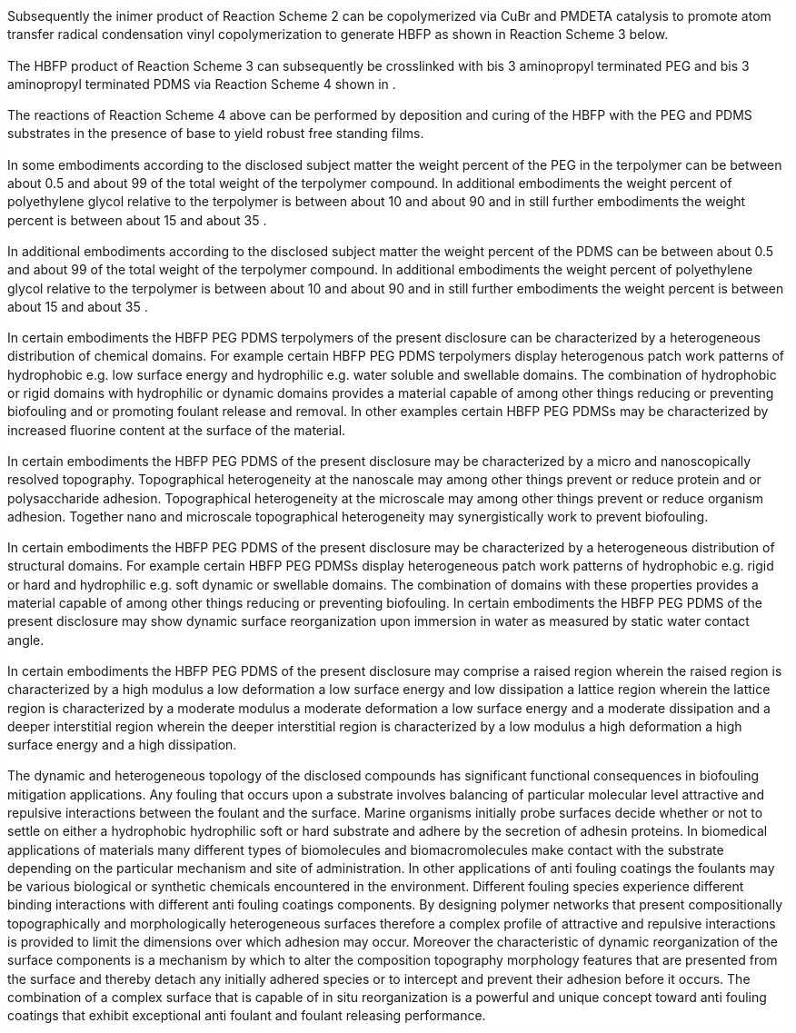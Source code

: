 Subsequently the inimer product of Reaction Scheme 2 can be copolymerized via CuBr and PMDETA catalysis to promote atom transfer radical condensation vinyl copolymerization to generate HBFP as shown in Reaction Scheme 3 below.

The HBFP product of Reaction Scheme 3 can subsequently be crosslinked with bis 3 aminopropyl terminated PEG and bis 3 aminopropyl terminated PDMS via Reaction Scheme 4 shown in .

The reactions of Reaction Scheme 4 above can be performed by deposition and curing of the HBFP with the PEG and PDMS substrates in the presence of base to yield robust free standing films.

In some embodiments according to the disclosed subject matter the weight percent of the PEG in the terpolymer can be between about 0.5 and about 99 of the total weight of the terpolymer compound. In additional embodiments the weight percent of polyethylene glycol relative to the terpolymer is between about 10 and about 90 and in still further embodiments the weight percent is between about 15 and about 35 .

In additional embodiments according to the disclosed subject matter the weight percent of the PDMS can be between about 0.5 and about 99 of the total weight of the terpolymer compound. In additional embodiments the weight percent of polyethylene glycol relative to the terpolymer is between about 10 and about 90 and in still further embodiments the weight percent is between about 15 and about 35 .

In certain embodiments the HBFP PEG PDMS terpolymers of the present disclosure can be characterized by a heterogeneous distribution of chemical domains. For example certain HBFP PEG PDMS terpolymers display heterogenous patch work patterns of hydrophobic e.g. low surface energy and hydrophilic e.g. water soluble and swellable domains. The combination of hydrophobic or rigid domains with hydrophilic or dynamic domains provides a material capable of among other things reducing or preventing biofouling and or promoting foulant release and removal. In other examples certain HBFP PEG PDMSs may be characterized by increased fluorine content at the surface of the material.

In certain embodiments the HBFP PEG PDMS of the present disclosure may be characterized by a micro and nanoscopically resolved topography. Topographical heterogeneity at the nanoscale may among other things prevent or reduce protein and or polysaccharide adhesion. Topographical heterogeneity at the microscale may among other things prevent or reduce organism adhesion. Together nano and microscale topographical heterogeneity may synergistically work to prevent biofouling.

In certain embodiments the HBFP PEG PDMS of the present disclosure may be characterized by a heterogeneous distribution of structural domains. For example certain HBFP PEG PDMSs display heterogeneous patch work patterns of hydrophobic e.g. rigid or hard and hydrophilic e.g. soft dynamic or swellable domains. The combination of domains with these properties provides a material capable of among other things reducing or preventing biofouling. In certain embodiments the HBFP PEG PDMS of the present disclosure may show dynamic surface reorganization upon immersion in water as measured by static water contact angle.

In certain embodiments the HBFP PEG PDMS of the present disclosure may comprise a raised region wherein the raised region is characterized by a high modulus a low deformation a low surface energy and low dissipation a lattice region wherein the lattice region is characterized by a moderate modulus a moderate deformation a low surface energy and a moderate dissipation and a deeper interstitial region wherein the deeper interstitial region is characterized by a low modulus a high deformation a high surface energy and a high dissipation.

The dynamic and heterogeneous topology of the disclosed compounds has significant functional consequences in biofouling mitigation applications. Any fouling that occurs upon a substrate involves balancing of particular molecular level attractive and repulsive interactions between the foulant and the surface. Marine organisms initially probe surfaces decide whether or not to settle on either a hydrophobic hydrophilic soft or hard substrate and adhere by the secretion of adhesin proteins. In biomedical applications of materials many different types of biomolecules and biomacromolecules make contact with the substrate depending on the particular mechanism and site of administration. In other applications of anti fouling coatings the foulants may be various biological or synthetic chemicals encountered in the environment. Different fouling species experience different binding interactions with different anti fouling coatings components. By designing polymer networks that present compositionally topographically and morphologically heterogeneous surfaces therefore a complex profile of attractive and repulsive interactions is provided to limit the dimensions over which adhesion may occur. Moreover the characteristic of dynamic reorganization of the surface components is a mechanism by which to alter the composition topography morphology features that are presented from the surface and thereby detach any initially adhered species or to intercept and prevent their adhesion before it occurs. The combination of a complex surface that is capable of in situ reorganization is a powerful and unique concept toward anti fouling coatings that exhibit exceptional anti foulant and foulant releasing performance.